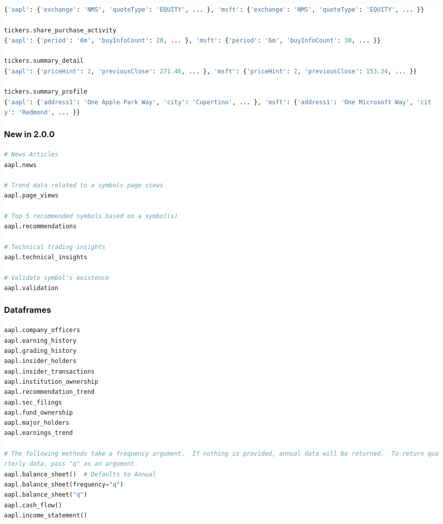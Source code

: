 ```python
{'aapl': {'exchange': 'NMS', 'quoteType': 'EQUITY', ... }, 'msft': {'exchange': 'NMS', 'quoteType': 'EQUITY', ... }}

tickers.share_purchase_activity
{'aapl': {'period': '6m', 'buyInfoCount': 20, ... }, 'msft': {'period': '6m', 'buyInfoCount': 30, ... }}

tickers.summary_detail
{'aapl': {'priceHint': 2, 'previousClose': 271.46, ... }, 'msft': {'priceHint': 2, 'previousClose': 153.24, ... }}

tickers.summary_profile
{'aapl': {'address1': 'One Apple Park Way', 'city': 'Cupertino', ... }, 'msft': {'address1': 'One Microsoft Way', 'city': 'Redmond', ... }}

```

### New in 2.0.0

```python
# News Articles
aapl.news

# Trend data related to a symbols page views
aapl.page_views

# Top 5 recommended symbols based on a symbol(s)
aapl.recommendations

# Technical trading insights
aapl.technical_insights

# Validate symbol's existence
aapl.validation
```

### Dataframes

```python
aapl.company_officers
aapl.earning_history
aapl.grading_history
aapl.insider_holders
aapl.insider_transactions
aapl.institution_ownership
aapl.recommendation_trend
aapl.sec_filings
aapl.fund_ownership
aapl.major_holders
aapl.earnings_trend

# The following methods take a frequency argument.  If nothing is provided, annual data will be returned.  To return quarterly data, pass "q" as an argument.
aapl.balance_sheet()  # Defaults to Annual
aapl.balance_sheet(frequency="q")
aapl.balance_sheet("q")
aapl.cash_flow()
aapl.income_statement()
```
